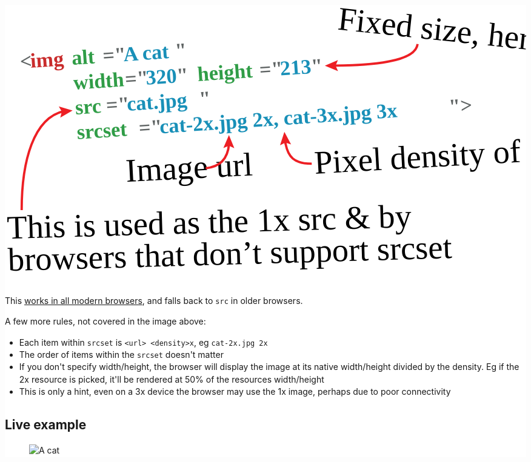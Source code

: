   <svg viewBox="0 0 679 363" class="img-d-1"><style>.img-d-1 .st0{fill:#5F6464;} .img-d-1 .st1{font-family:Inconsolata; font-weight: bold;} .img-d-1 .st2{font-size:26.9775px;} .img-d-1 .st3{fill:#C92C2C;} .img-d-1 .st4{fill:#309D47;} .img-d-1 .st5{fill:#1990B8;} .img-d-1 .st6{font-family:'Just Another Hand';} .img-d-1 .st7{font-size:42.9124px;} .img-d-1 .st8{fill:none;stroke:#ED1F24;stroke-width:3;stroke-miterlimit:10;} .img-d-1 .st9{fill:#ED1F24;} .img-d-1 .st10{fill:none;} .img-d-1 .st11{font-size:42.9091px;} .img-d-1 .st12{font-size:42.9092px;}</style><text transform="matrix(.998 -.069 .069 .998 20.354 82.914)"><tspan x="0" y="0" class="st0 st1 st2">&lt;</tspan><tspan x="13.5" y="0" class="st3 st1 st2">img</tspan><tspan x="54" y="0" class="st1 st2"> </tspan><tspan x="67.4" y="0" class="st4 st1 st2">alt</tspan><tspan x="107.9" y="0" class="st0 st1 st2">=&quot;</tspan><tspan x="134.9" y="0" class="st5 st1 st2">A cat</tspan><tspan x="202.3" y="0" class="st0 st1 st2">&quot;</tspan><tspan x="0" y="32.4" class="st1 st2"> </tspan><tspan x="67.4" y="32.4" class="st4 st1 st2">width</tspan><tspan x="134.9" y="32.4" class="st0 st1 st2">=&quot;</tspan><tspan x="161.9" y="32.4" class="st5 st1 st2">320</tspan><tspan x="202.3" y="32.4" class="st0 st1 st2">&quot;</tspan><tspan x="215.8" y="32.4" class="st1 st2"> </tspan><tspan x="229.3" y="32.4" class="st4 st1 st2">height</tspan><tspan x="310.2" y="32.4" class="st0 st1 st2">=&quot;</tspan><tspan x="337.2" y="32.4" class="st5 st1 st2">213</tspan><tspan x="377.7" y="32.4" class="st0 st1 st2">&quot;</tspan><tspan x="0" y="64.7" class="st1 st2"> </tspan><tspan x="67.4" y="64.7" class="st4 st1 st2">src</tspan><tspan x="107.9" y="64.7" class="st0 st1 st2">=&quot;</tspan><tspan x="134.9" y="64.7" class="st5 st1 st2">cat.jpg</tspan><tspan x="229.3" y="64.7" class="st0 st1 st2">&quot;</tspan><tspan x="0" y="97.1" class="st1 st2"> </tspan><tspan x="67.4" y="97.1" class="st4 st1 st2">srcset</tspan><tspan x="148.4" y="97.1" class="st0 st1 st2">=&quot;</tspan><tspan x="175.4" y="97.1" class="st5 st1 st2">cat-2x.jpg 2x, cat-3x.jpg 3x</tspan><tspan x="553" y="97.1" class="st0 st1 st2">&quot;&gt;</tspan></text><text transform="matrix(.994 .106 -.106 .994 432.694 31.916)" class="st6 st7">Fixed size, here or in CSS</text><path class="st8" d="M428.4 79.3c45-.4 106.5-4 109.2-28.2"/><path class="st9" d="M434 86.5l-3.2-7.2 3-7.3-17 7.4z"/><path class="st10" d="M332.6 365.2L5 374.7 2 268.5l327.5-9.5z"/><text transform="matrix(1 -.029 .029 1 3.153 304.998)"><tspan x="0" y="0" class="st6 st11">This is used as the 1x src &amp; by </tspan><tspan x="0" y="41.9" class="st6 st11">browsers that don’t support srcset</tspan></text><path class="st8" d="M76.6 138.6c-39 9-54.7 64.5-54.7 129"/><path class="st9" d="M70.2 132.4l4 6.7-2 8 16-9.3z"/><text transform="matrix(.999 -.052 .052 .999 158.013 230.768)" class="st6 st12">Image url</text><text transform="matrix(.998 -.057 .057 .998 403.769 220.199)" class="st6 st12">Pixel density of screen</text><path class="st8" d="M292 181.4c-1.3 15.8-8.8 29.6-30.4 31.6"/><path class="st9" d="M284.6 186.7l7.3-3 7 3.3-7-17.3z"/><path class="st8" d="M365 177.2c3 22 12.4 30 34.7 30"/><path class="st9" d="M358.4 183.2l7-3.6 7.4 2.4-8.7-16.4z"/></svg>
</figure>

This [works in all modern browsers](http://caniuse.com/#search=srcset), and falls back to `src` in older browsers.

A few more rules, not covered in the image above:

* Each item within `srcset` is `<url> <density>x`, eg `cat-2x.jpg 2x`
* The order of items within the `srcset` doesn't matter
* If you don't specify width/height, the browser will display the image at its native width/height divided by the density. Eg if the 2x resource is picked, it'll be rendered at 50% of the resources width/height
* This is only a hint, even on a 3x device the browser may use the 1x image, perhaps due to poor connectivity


## Live example

<figure class="full-figure">
  <img alt="A cat"
       width="320" height="213"
       src="/static/posts/responsive-images/cat-1x.jpg"
       srcset="/static/posts/responsive-images/cat-2x.jpg 2x, /static/posts/responsive-images/cat-3x.jpg 3x">
</figure>
